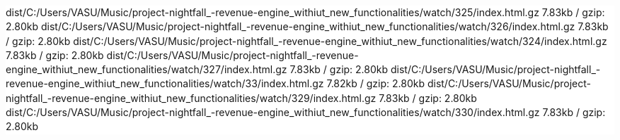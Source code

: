 dist/C:/Users/VASU/Music/project-nightfall_-revenue-engine_withiut_new_functionalities/watch/325/index.html.gz                     7.83kb / gzip: 2.80kb
dist/C:/Users/VASU/Music/project-nightfall_-revenue-engine_withiut_new_functionalities/watch/326/index.html.gz                     7.83kb / gzip: 2.80kb
dist/C:/Users/VASU/Music/project-nightfall_-revenue-engine_withiut_new_functionalities/watch/324/index.html.gz                     7.83kb / gzip: 2.80kb
dist/C:/Users/VASU/Music/project-nightfall_-revenue-engine_withiut_new_functionalities/watch/327/index.html.gz                     7.83kb / gzip: 2.80kb
dist/C:/Users/VASU/Music/project-nightfall_-revenue-engine_withiut_new_functionalities/watch/33/index.html.gz                      7.82kb / gzip: 2.80kb
dist/C:/Users/VASU/Music/project-nightfall_-revenue-engine_withiut_new_functionalities/watch/329/index.html.gz                     7.83kb / gzip: 2.80kb
dist/C:/Users/VASU/Music/project-nightfall_-revenue-engine_withiut_new_functionalities/watch/330/index.html.gz                     7.83kb / gzip: 2.80kb

